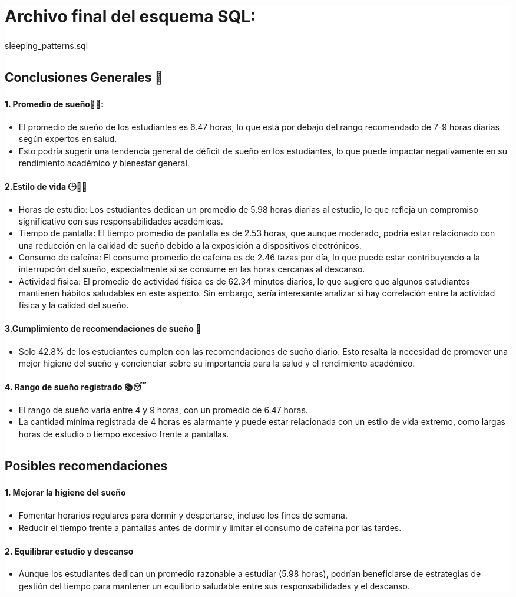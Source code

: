   # Archivo final del esquema SQL:

  [sleeping_patterns.sql](sql/archivo-final/sleeping_patterns.sql)

## Conclusiones Generales 🌟

#### 1. Promedio de sueño🛌🌙:

- El promedio de sueño de los estudiantes es 6.47 horas, lo que está por debajo del rango recomendado de 7-9 horas diarias según expertos en salud.
- Esto podría sugerir una tendencia general de déficit de sueño en los estudiantes, lo que puede impactar negativamente en su rendimiento académico y bienestar general.

#### 2.Estilo de vida 🕒🚶‍♀️

- Horas de estudio: Los estudiantes dedican un promedio de 5.98 horas diarias al estudio, lo que refleja un compromiso significativo con sus responsabilidades académicas.
- Tiempo de pantalla: El tiempo promedio de pantalla es de 2.53 horas, que aunque moderado, podría estar relacionado con una reducción en la calidad de sueño debido a la exposición a dispositivos electrónicos.
- Consumo de cafeína: El consumo promedio de cafeína es de 2.46 tazas por día, lo que puede estar contribuyendo a la interrupción del sueño, especialmente si se consume en las horas cercanas al descanso.
- Actividad física: El promedio de actividad física es de 62.34 minutos diarios, lo que sugiere que algunos estudiantes mantienen hábitos saludables en este aspecto. Sin embargo, sería interesante analizar si hay correlación entre la actividad física y la calidad del sueño.

#### 3.Cumplimiento de recomendaciones de sueño 🎯 

- Solo 42.8% de los estudiantes cumplen con las recomendaciones de sueño diario. Esto resalta la necesidad de promover una mejor higiene del sueño y concienciar sobre su importancia para la salud y el rendimiento académico.

#### 4. Rango de sueño registrado 📚😴

- El rango de sueño varía entre 4 y 9 horas, con un promedio de 6.47 horas.
- La cantidad mínima registrada de 4 horas es alarmante y puede estar relacionada con un estilo de vida extremo, como largas horas de estudio o tiempo excesivo frente a pantallas.


## Posibles recomendaciones

#### 1. Mejorar la higiene del sueño
- Fomentar horarios regulares para dormir y despertarse, incluso los fines de semana.
- Reducir el tiempo frente a pantallas antes de dormir y limitar el consumo de cafeína por las tardes.

#### 2. Equilibrar estudio y descanso
- Aunque los estudiantes dedican un promedio razonable a estudiar (5.98 horas), podrían beneficiarse de estrategias de gestión del tiempo para mantener un equilibrio saludable entre sus responsabilidades y el descanso.
